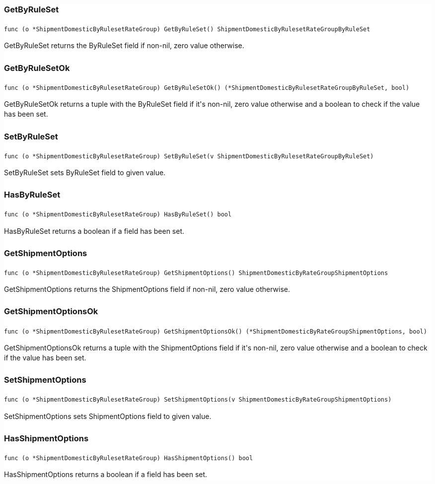 ### GetByRuleSet

`func (o *ShipmentDomesticByRulesetRateGroup) GetByRuleSet() ShipmentDomesticByRulesetRateGroupByRuleSet`

GetByRuleSet returns the ByRuleSet field if non-nil, zero value otherwise.

### GetByRuleSetOk

`func (o *ShipmentDomesticByRulesetRateGroup) GetByRuleSetOk() (*ShipmentDomesticByRulesetRateGroupByRuleSet, bool)`

GetByRuleSetOk returns a tuple with the ByRuleSet field if it's non-nil, zero value otherwise
and a boolean to check if the value has been set.

### SetByRuleSet

`func (o *ShipmentDomesticByRulesetRateGroup) SetByRuleSet(v ShipmentDomesticByRulesetRateGroupByRuleSet)`

SetByRuleSet sets ByRuleSet field to given value.

### HasByRuleSet

`func (o *ShipmentDomesticByRulesetRateGroup) HasByRuleSet() bool`

HasByRuleSet returns a boolean if a field has been set.

### GetShipmentOptions

`func (o *ShipmentDomesticByRulesetRateGroup) GetShipmentOptions() ShipmentDomesticByRateGroupShipmentOptions`

GetShipmentOptions returns the ShipmentOptions field if non-nil, zero value otherwise.

### GetShipmentOptionsOk

`func (o *ShipmentDomesticByRulesetRateGroup) GetShipmentOptionsOk() (*ShipmentDomesticByRateGroupShipmentOptions, bool)`

GetShipmentOptionsOk returns a tuple with the ShipmentOptions field if it's non-nil, zero value otherwise
and a boolean to check if the value has been set.

### SetShipmentOptions

`func (o *ShipmentDomesticByRulesetRateGroup) SetShipmentOptions(v ShipmentDomesticByRateGroupShipmentOptions)`

SetShipmentOptions sets ShipmentOptions field to given value.

### HasShipmentOptions

`func (o *ShipmentDomesticByRulesetRateGroup) HasShipmentOptions() bool`

HasShipmentOptions returns a boolean if a field has been set.
